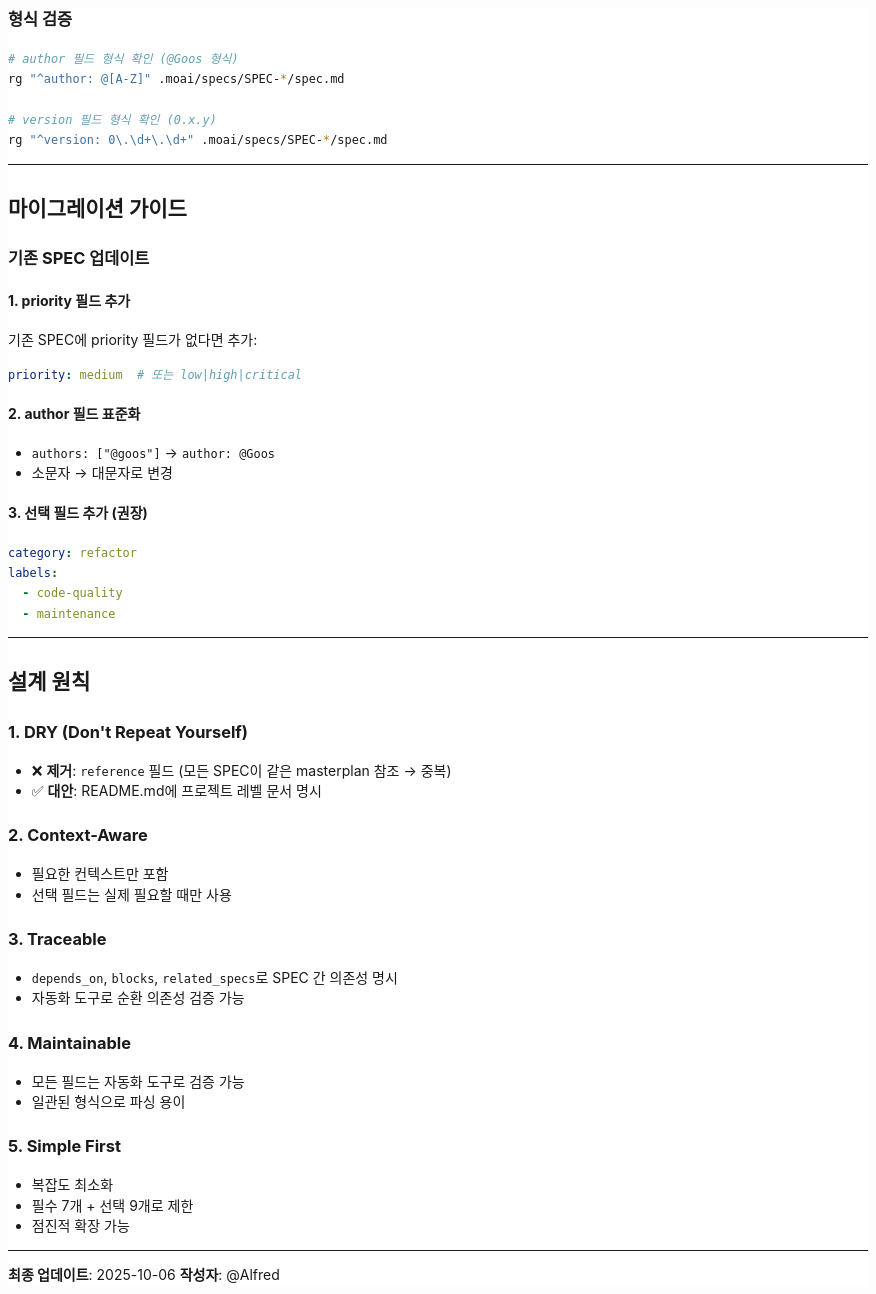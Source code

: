 ### 형식 검증
```bash
# author 필드 형식 확인 (@Goos 형식)
rg "^author: @[A-Z]" .moai/specs/SPEC-*/spec.md

# version 필드 형식 확인 (0.x.y)
rg "^version: 0\.\d+\.\d+" .moai/specs/SPEC-*/spec.md
```

---

## 마이그레이션 가이드

### 기존 SPEC 업데이트

#### 1. priority 필드 추가
기존 SPEC에 priority 필드가 없다면 추가:
```yaml
priority: medium  # 또는 low|high|critical
```

#### 2. author 필드 표준화
- `authors: ["@goos"]` → `author: @Goos`
- 소문자 → 대문자로 변경

#### 3. 선택 필드 추가 (권장)
```yaml
category: refactor
labels:
  - code-quality
  - maintenance
```

---

## 설계 원칙

### 1. DRY (Don't Repeat Yourself)
- ❌ **제거**: `reference` 필드 (모든 SPEC이 같은 masterplan 참조 → 중복)
- ✅ **대안**: README.md에 프로젝트 레벨 문서 명시

### 2. Context-Aware
- 필요한 컨텍스트만 포함
- 선택 필드는 실제 필요할 때만 사용

### 3. Traceable
- `depends_on`, `blocks`, `related_specs`로 SPEC 간 의존성 명시
- 자동화 도구로 순환 의존성 검증 가능

### 4. Maintainable
- 모든 필드는 자동화 도구로 검증 가능
- 일관된 형식으로 파싱 용이

### 5. Simple First
- 복잡도 최소화
- 필수 7개 + 선택 9개로 제한
- 점진적 확장 가능

---

**최종 업데이트**: 2025-10-06
**작성자**: @Alfred